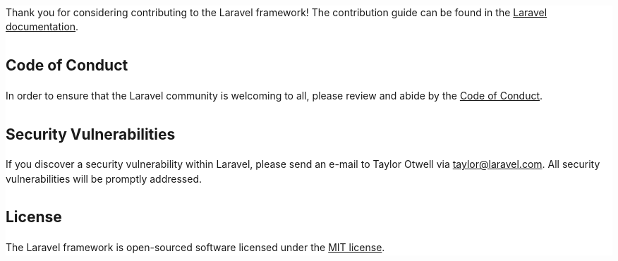 Thank you for considering contributing to the Laravel framework! The contribution guide can be found in the [Laravel documentation](https://laravel.com/docs/contributions).

## Code of Conduct

In order to ensure that the Laravel community is welcoming to all, please review and abide by the [Code of Conduct](https://laravel.com/docs/contributions#code-of-conduct).

## Security Vulnerabilities

If you discover a security vulnerability within Laravel, please send an e-mail to Taylor Otwell via [taylor@laravel.com](mailto:taylor@laravel.com). All security vulnerabilities will be promptly addressed.

## License

The Laravel framework is open-sourced software licensed under the [MIT license](https://opensource.org/licenses/MIT).

